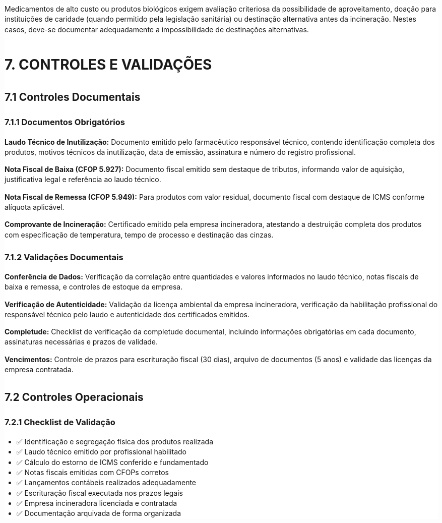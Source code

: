 Medicamentos de alto custo ou produtos biológicos exigem avaliação criteriosa da possibilidade de aproveitamento, doação para instituições de caridade (quando permitido pela legislação sanitária) ou destinação alternativa antes da incineração. Nestes casos, deve-se documentar adequadamente a impossibilidade de destinações alternativas.

# 7. CONTROLES E VALIDAÇÕES

## 7.1 Controles Documentais

### 7.1.1 Documentos Obrigatórios

**Laudo Técnico de Inutilização:** Documento emitido pelo farmacêutico responsável técnico, contendo identificação completa dos produtos, motivos técnicos da inutilização, data de emissão, assinatura e número do registro profissional.

**Nota Fiscal de Baixa (CFOP 5.927):** Documento fiscal emitido sem destaque de tributos, informando valor de aquisição, justificativa legal e referência ao laudo técnico.

**Nota Fiscal de Remessa (CFOP 5.949):** Para produtos com valor residual, documento fiscal com destaque de ICMS conforme alíquota aplicável.

**Comprovante de Incineração:** Certificado emitido pela empresa incineradora, atestando a destruição completa dos produtos com especificação de temperatura, tempo de processo e destinação das cinzas.

### 7.1.2 Validações Documentais

**Conferência de Dados:** Verificação da correlação entre quantidades e valores informados no laudo técnico, notas fiscais de baixa e remessa, e controles de estoque da empresa.

**Verificação de Autenticidade:** Validação da licença ambiental da empresa incineradora, verificação da habilitação profissional do responsável técnico pelo laudo e autenticidade dos certificados emitidos.

**Completude:** Checklist de verificação da completude documental, incluindo informações obrigatórias em cada documento, assinaturas necessárias e prazos de validade.

**Vencimentos:** Controle de prazos para escrituração fiscal (30 dias), arquivo de documentos (5 anos) e validade das licenças da empresa contratada.

## 7.2 Controles Operacionais

### 7.2.1 Checklist de Validação

- ✅ Identificação e segregação física dos produtos realizada
- ✅ Laudo técnico emitido por profissional habilitado  
- ✅ Cálculo do estorno de ICMS conferido e fundamentado
- ✅ Notas fiscais emitidas com CFOPs corretos
- ✅ Lançamentos contábeis realizados adequadamente
- ✅ Escrituração fiscal executada nos prazos legais
- ✅ Empresa incineradora licenciada e contratada
- ✅ Documentação arquivada de forma organizada
